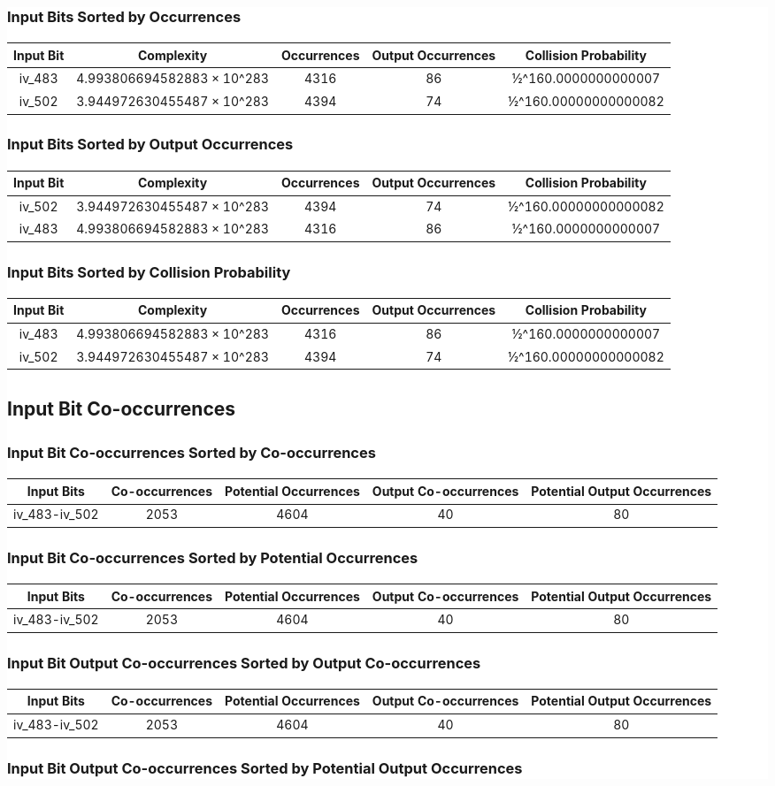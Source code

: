 ### Input Bits Sorted by Occurrences

| Input Bit | Complexity | Occurrences | Output Occurrences | Collision Probability |
|:---------:|:----------:|:-----------:|:------------------:|:---------------------:|
| iv_483 | 4.993806694582883 × 10^283 | 4316 | 86 | ½^160.0000000000007 |
| iv_502 | 3.944972630455487 × 10^283 | 4394 | 74 | ½^160.00000000000082 |

### Input Bits Sorted by Output Occurrences

| Input Bit | Complexity | Occurrences | Output Occurrences | Collision Probability |
|:---------:|:----------:|:-----------:|:------------------:|:---------------------:|
| iv_502 | 3.944972630455487 × 10^283 | 4394 | 74 | ½^160.00000000000082 |
| iv_483 | 4.993806694582883 × 10^283 | 4316 | 86 | ½^160.0000000000007 |

### Input Bits Sorted by Collision Probability

| Input Bit | Complexity | Occurrences | Output Occurrences | Collision Probability |
|:---------:|:----------:|:-----------:|:------------------:|:---------------------:|
| iv_483 | 4.993806694582883 × 10^283 | 4316 | 86 | ½^160.0000000000007 |
| iv_502 | 3.944972630455487 × 10^283 | 4394 | 74 | ½^160.00000000000082 |

## Input Bit Co-occurrences

### Input Bit Co-occurrences Sorted by Co-occurrences

| Input Bits | Co-occurrences | Potential Occurrences | Output Co-occurrences | Potential Output Occurrences |
|:----------:|:--------------:|:---------------------:|:---------------------:|:----------------------------:|
| iv_483-iv_502 | 2053 | 4604 | 40 | 80 |

### Input Bit Co-occurrences Sorted by Potential Occurrences

| Input Bits | Co-occurrences | Potential Occurrences | Output Co-occurrences | Potential Output Occurrences |
|:----------:|:--------------:|:---------------------:|:---------------------:|:----------------------------:|
| iv_483-iv_502 | 2053 | 4604 | 40 | 80 |

### Input Bit Output Co-occurrences Sorted by Output Co-occurrences

| Input Bits | Co-occurrences | Potential Occurrences | Output Co-occurrences | Potential Output Occurrences |
|:----------:|:--------------:|:---------------------:|:---------------------:|:----------------------------:|
| iv_483-iv_502 | 2053 | 4604 | 40 | 80 |

### Input Bit Output Co-occurrences Sorted by Potential Output Occurrences
